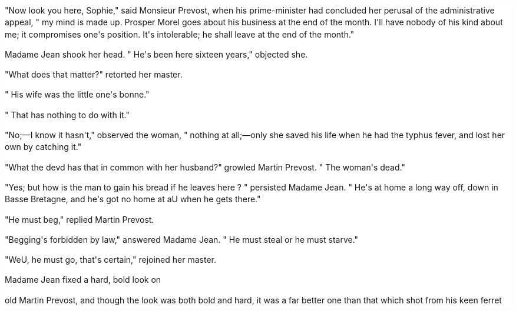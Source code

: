 
"Now look you here, Sophie," said
Monsieur Prevost, when his prime-minister
had concluded her perusal of the
administrative appeal, " my mind is made up.
Prosper Morel goes about his business
at the end of the month. I'll have
nobody of his kind about me; it
compromises one's position. It's intolerable;
he shall leave at the end of the month."


Madame Jean shook her head. " He's
been here sixteen years," objected she.


"What does that matter?" retorted
her master.  
  
  
  " His wife was the little one's bonne."  
  
  
  " That has nothing to do with it."


\"No;—I know it hasn't," observed
the woman, " nothing at all;—only she
saved his life when he had the typhus
fever, and lost her own by catching it."


"What the devd has that in common
with her husband?" growled Martin
Prevost. " The woman's dead."


\"Yes; but how is the man to gain his
bread if he leaves here ? " persisted Madame
Jean. " He's at home a long way off,
down in Basse Bretagne, and he's got no
home at aU when he gets there."  
  
  
  "He must beg," replied Martin Prevost.


"Begging's forbidden by law,"
answered Madame Jean. " He must steal or
he must starve."


\"WeU, he must go, that's certain,"
rejoined her master.  
  
  
  Madame Jean fixed a hard, bold look on

old Martin Prevost, and though the look was
both bold and hard, it was a far better one
than that which shot from his keen ferret
